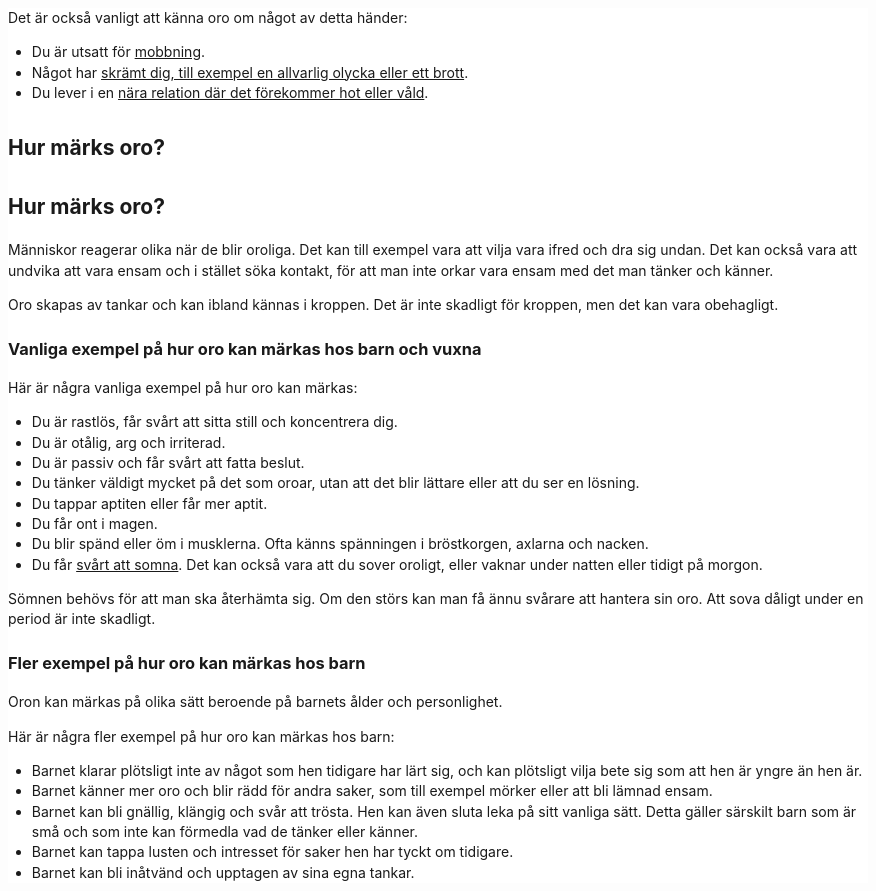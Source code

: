 
Det är också vanligt att känna oro om något av detta händer:

*   Du är utsatt för [mobbning](https://www.1177.se/barn--gravid/nar-familjelivet-ar-svart/nar-barn-mar-daligt/mobbning/).
*   Något har [skrämt dig, till exempel en allvarlig olycka eller ett brott](https://www.1177.se/liv--halsa/psykisk-halsa/rad-till-personer-som-varit-med-om-allvarliga-handelser/).
*   Du lever i en [nära relation där det förekommer hot eller våld](https://www.1177.se/liv--halsa/vald-overgrepp-och-sexuella-trakasserier/att-bli-utsatt-for-vald-i-nara-relationer/).

Hur märks oro?
--------------

Hur märks oro?
--------------

Människor reagerar olika när de blir oroliga. Det kan till exempel vara att vilja vara ifred och dra sig undan. Det kan också vara att undvika att vara ensam och i stället söka kontakt, för att man inte orkar vara ensam med det man tänker och känner.

Oro skapas av tankar och kan ibland kännas i kroppen. Det är inte skadligt för kroppen, men det kan vara obehagligt.

### Vanliga exempel på hur oro kan märkas hos barn och vuxna

Här är några vanliga exempel på hur oro kan märkas:

*   Du är rastlös, får svårt att sitta still och koncentrera dig.
*   Du är otålig, arg och irriterad.
*   Du är passiv och får svårt att fatta beslut.
*   Du tänker väldigt mycket på det som oroar, utan att det blir lättare eller att du ser en lösning.
*   Du tappar aptiten eller får mer aptit.
*   Du får ont i magen.
*   Du blir spänd eller öm i musklerna. Ofta känns spänningen i bröstkorgen, axlarna och nacken.
*   Du får [svårt att somna](https://www.1177.se/liv--halsa/stresshantering-och-somn/somnsvarigheter/). Det kan också vara att du sover oroligt, eller vaknar under natten eller tidigt på morgon.

Sömnen behövs för att man ska återhämta sig. Om den störs kan man få ännu svårare att hantera sin oro. Att sova dåligt under en period är inte skadligt.

### Fler exempel på hur oro kan märkas hos barn

Oron kan märkas på olika sätt beroende på barnets ålder och personlighet.

Här är några fler exempel på hur oro kan märkas hos barn:

*   Barnet klarar plötsligt inte av något som hen tidigare har lärt sig, och kan plötsligt vilja bete sig som att hen är yngre än hen är.
*   Barnet känner mer oro och blir rädd för andra saker, som till exempel mörker eller att bli lämnad ensam.
*   Barnet kan bli gnällig, klängig och svår att trösta. Hen kan även sluta leka på sitt vanliga sätt. Detta gäller särskilt barn som är små och som inte kan förmedla vad de tänker eller känner.
*   Barnet kan tappa lusten och intresset för saker hen har tyckt om tidigare.
*   Barnet kan bli inåtvänd och upptagen av sina egna tankar.
